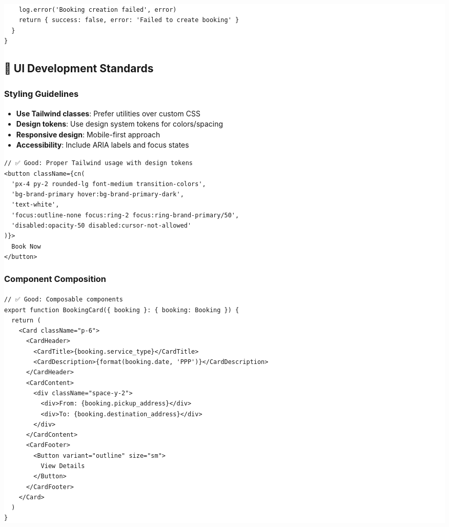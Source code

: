 ```tsx
    log.error('Booking creation failed', error)
    return { success: false, error: 'Failed to create booking' }
  }
}
```

## 🎨 **UI Development Standards**

### **Styling Guidelines**
- **Use Tailwind classes**: Prefer utilities over custom CSS
- **Design tokens**: Use design system tokens for colors/spacing
- **Responsive design**: Mobile-first approach
- **Accessibility**: Include ARIA labels and focus states

```tsx
// ✅ Good: Proper Tailwind usage with design tokens
<button className={cn(
  'px-4 py-2 rounded-lg font-medium transition-colors',
  'bg-brand-primary hover:bg-brand-primary-dark',
  'text-white',
  'focus:outline-none focus:ring-2 focus:ring-brand-primary/50',
  'disabled:opacity-50 disabled:cursor-not-allowed'
)}>
  Book Now
</button>
```

### **Component Composition**
```tsx
// ✅ Good: Composable components
export function BookingCard({ booking }: { booking: Booking }) {
  return (
    <Card className="p-6">
      <CardHeader>
        <CardTitle>{booking.service_type}</CardTitle>
        <CardDescription>{format(booking.date, 'PPP')}</CardDescription>
      </CardHeader>
      <CardContent>
        <div className="space-y-2">
          <div>From: {booking.pickup_address}</div>
          <div>To: {booking.destination_address}</div>
        </div>
      </CardContent>
      <CardFooter>
        <Button variant="outline" size="sm">
          View Details
        </Button>
      </CardFooter>
    </Card>
  )
}
```

